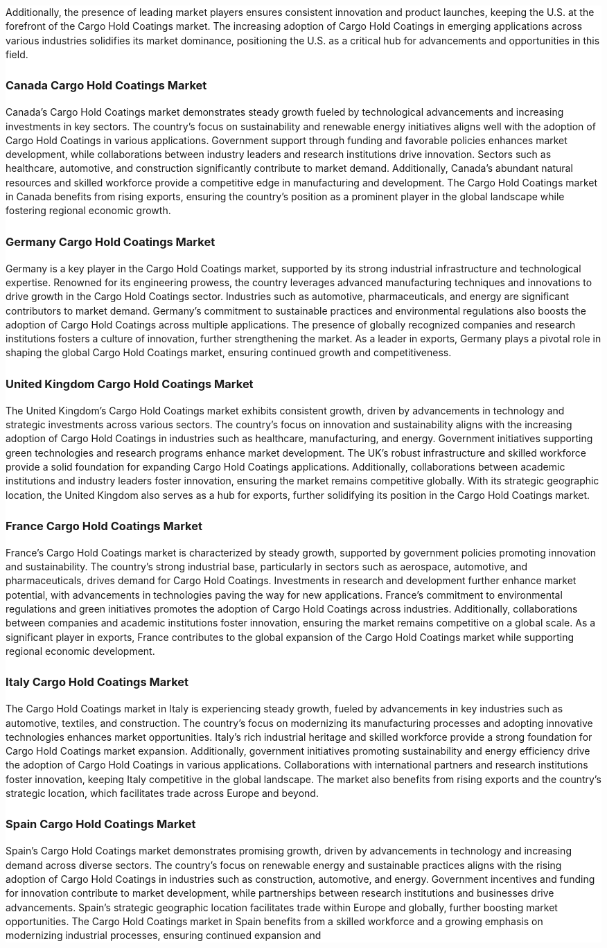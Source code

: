 Additionally, the presence of leading market players ensures consistent innovation and product launches, keeping the U.S. at the forefront of the Cargo Hold Coatings market. The increasing adoption of Cargo Hold Coatings in emerging applications across various industries solidifies its market dominance, positioning the U.S. as a critical hub for advancements and opportunities in this field.</p><h3>Canada Cargo Hold Coatings Market</h3><p>Canada&rsquo;s Cargo Hold Coatings market demonstrates steady growth fueled by technological advancements and increasing investments in key sectors. The country&rsquo;s focus on sustainability and renewable energy initiatives aligns well with the adoption of Cargo Hold Coatings in various applications. Government support through funding and favorable policies enhances market development, while collaborations between industry leaders and research institutions drive innovation. Sectors such as healthcare, automotive, and construction significantly contribute to market demand. Additionally, Canada&rsquo;s abundant natural resources and skilled workforce provide a competitive edge in manufacturing and development. The Cargo Hold Coatings market in Canada benefits from rising exports, ensuring the country&rsquo;s position as a prominent player in the global landscape while fostering regional economic growth.</p><h3>Germany Cargo Hold Coatings Market</h3><p>Germany is a key player in the Cargo Hold Coatings market, supported by its strong industrial infrastructure and technological expertise. Renowned for its engineering prowess, the country leverages advanced manufacturing techniques and innovations to drive growth in the Cargo Hold Coatings sector. Industries such as automotive, pharmaceuticals, and energy are significant contributors to market demand. Germany&rsquo;s commitment to sustainable practices and environmental regulations also boosts the adoption of Cargo Hold Coatings across multiple applications. The presence of globally recognized companies and research institutions fosters a culture of innovation, further strengthening the market. As a leader in exports, Germany plays a pivotal role in shaping the global Cargo Hold Coatings market, ensuring continued growth and competitiveness.</p><h3>United Kingdom Cargo Hold Coatings Market</h3><p>The United Kingdom&rsquo;s Cargo Hold Coatings market exhibits consistent growth, driven by advancements in technology and strategic investments across various sectors. The country&rsquo;s focus on innovation and sustainability aligns with the increasing adoption of Cargo Hold Coatings in industries such as healthcare, manufacturing, and energy. Government initiatives supporting green technologies and research programs enhance market development. The UK&rsquo;s robust infrastructure and skilled workforce provide a solid foundation for expanding Cargo Hold Coatings applications. Additionally, collaborations between academic institutions and industry leaders foster innovation, ensuring the market remains competitive globally. With its strategic geographic location, the United Kingdom also serves as a hub for exports, further solidifying its position in the Cargo Hold Coatings market.</p><h3>France Cargo Hold Coatings Market</h3><p>France&rsquo;s Cargo Hold Coatings market is characterized by steady growth, supported by government policies promoting innovation and sustainability. The country&rsquo;s strong industrial base, particularly in sectors such as aerospace, automotive, and pharmaceuticals, drives demand for Cargo Hold Coatings. Investments in research and development further enhance market potential, with advancements in technologies paving the way for new applications. France&rsquo;s commitment to environmental regulations and green initiatives promotes the adoption of Cargo Hold Coatings across industries. Additionally, collaborations between companies and academic institutions foster innovation, ensuring the market remains competitive on a global scale. As a significant player in exports, France contributes to the global expansion of the Cargo Hold Coatings market while supporting regional economic development.</p><h3>Italy Cargo Hold Coatings Market</h3><p>The Cargo Hold Coatings market in Italy is experiencing steady growth, fueled by advancements in key industries such as automotive, textiles, and construction. The country&rsquo;s focus on modernizing its manufacturing processes and adopting innovative technologies enhances market opportunities. Italy&rsquo;s rich industrial heritage and skilled workforce provide a strong foundation for Cargo Hold Coatings market expansion. Additionally, government initiatives promoting sustainability and energy efficiency drive the adoption of Cargo Hold Coatings in various applications. Collaborations with international partners and research institutions foster innovation, keeping Italy competitive in the global landscape. The market also benefits from rising exports and the country&rsquo;s strategic location, which facilitates trade across Europe and beyond.</p><h3>Spain Cargo Hold Coatings Market</h3><p>Spain&rsquo;s Cargo Hold Coatings market demonstrates promising growth, driven by advancements in technology and increasing demand across diverse sectors. The country&rsquo;s focus on renewable energy and sustainable practices aligns with the rising adoption of Cargo Hold Coatings in industries such as construction, automotive, and energy. Government incentives and funding for innovation contribute to market development, while partnerships between research institutions and businesses drive advancements. Spain&rsquo;s strategic geographic location facilitates trade within Europe and globally, further boosting market opportunities. The Cargo Hold Coatings market in Spain benefits from a skilled workforce and a growing emphasis on modernizing industrial processes, ensuring continued expansion and